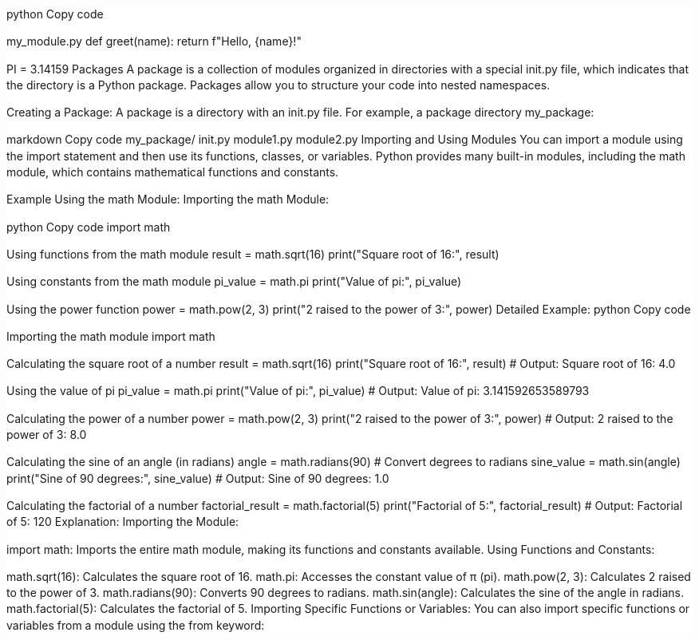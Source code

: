 python Copy code

my_module.py
def greet(name): return f"Hello, {name}!"

PI = 3.14159 Packages A package is a collection of modules organized in directories with a special init.py file, which indicates that the directory is a Python package. Packages allow you to structure your code into nested namespaces.

Creating a Package: A package is a directory with an init.py file. For example, a package directory my_package:

markdown Copy code my_package/ init.py module1.py module2.py Importing and Using Modules You can import a module using the import statement and then use its functions, classes, or variables. Python provides many built-in modules, including the math module, which contains mathematical functions and constants.

Example Using the math Module: Importing the math Module:

python Copy code import math

Using functions from the math module
result = math.sqrt(16) print("Square root of 16:", result)

Using constants from the math module
pi_value = math.pi print("Value of pi:", pi_value)

Using the power function
power = math.pow(2, 3) print("2 raised to the power of 3:", power) Detailed Example: python Copy code

Importing the math module
import math

Calculating the square root of a number
result = math.sqrt(16) print("Square root of 16:", result) # Output: Square root of 16: 4.0

Using the value of pi
pi_value = math.pi print("Value of pi:", pi_value) # Output: Value of pi: 3.141592653589793

Calculating the power of a number
power = math.pow(2, 3) print("2 raised to the power of 3:", power) # Output: 2 raised to the power of 3: 8.0

Calculating the sine of an angle (in radians)
angle = math.radians(90) # Convert degrees to radians sine_value = math.sin(angle) print("Sine of 90 degrees:", sine_value) # Output: Sine of 90 degrees: 1.0

Calculating the factorial of a number
factorial_result = math.factorial(5) print("Factorial of 5:", factorial_result) # Output: Factorial of 5: 120 Explanation: Importing the Module:

import math: Imports the entire math module, making its functions and constants available. Using Functions and Constants:

math.sqrt(16): Calculates the square root of 16. math.pi: Accesses the constant value of π (pi). math.pow(2, 3): Calculates 2 raised to the power of 3. math.radians(90): Converts 90 degrees to radians. math.sin(angle): Calculates the sine of the angle in radians. math.factorial(5): Calculates the factorial of 5. Importing Specific Functions or Variables: You can also import specific functions or variables from a module using the from keyword:
